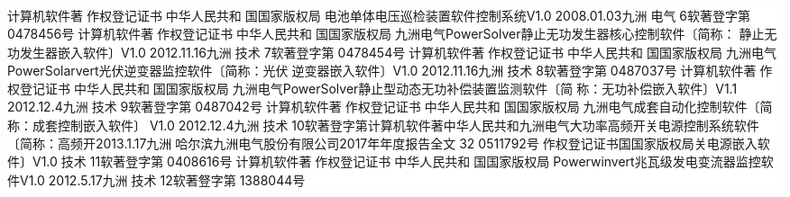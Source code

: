 计算机软件著
作权登记证书
中华人民共和
国国家版权局
电池单体电压巡检装置软件控制系统V1.0
2008.01.03九洲
电气
6软著登字第
0478456号
计算机软件著
作权登记证书
中华人民共和
国国家版权局
九洲电气PowerSolver静止无功发生器核心控制软件〔简称：
静止无功发生器嵌入软件〕V1.0
2012.11.16九洲
技术
7软著登字第
0478454号
计算机软件著
作权登记证书
中华人民共和
国国家版权局
九洲电气PowerSolarvert光伏逆变器监控软件〔简称：光伏
逆变器嵌入软件〕V1.0
2012.11.16九洲
技术
8软著登字第
0487037号
计算机软件著
作权登记证书
中华人民共和
国国家版权局
九洲电气PowerSolver静止型动态无功补偿装置监测软件〔简
称：无功补偿嵌入软件〕V1.1
2012.12.4九洲
技术
9软著登字第
0487042号
计算机软件著
作权登记证书
中华人民共和
国国家版权局
九洲电气成套自动化控制软件〔简称：成套控制嵌入软件〕
V1.0
2012.12.4九洲
技术
10软著登字第计算机软件著中华人民共和九洲电气大功率高频开关电源控制系统软件〔简称：高频开2013.1.17九洲
哈尔滨九洲电气股份有限公司2017年年度报告全文
32
0511792号
作权登记证书国国家版权局关电源嵌入软件〕V1.0
技术
11软著登字第
0408616号
计算机软件著
作权登记证书
中华人民共和
国国家版权局
Powerwinvert兆瓦级发电变流器监控软件V1.0
2012.5.17九洲
技术
12软著豋字第
1388044号